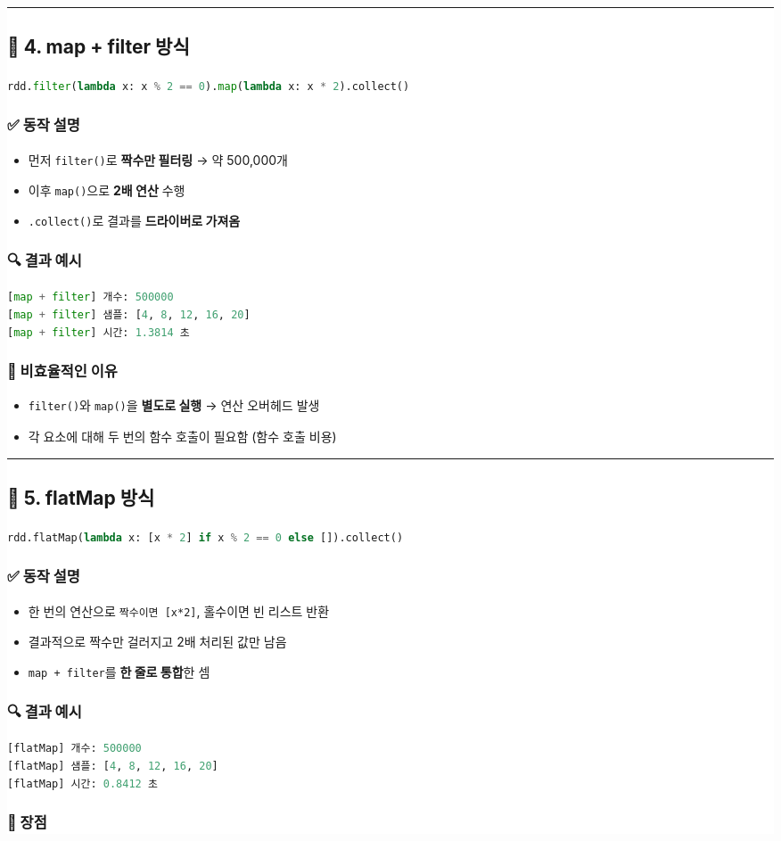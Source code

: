 * * *

📌 4. map + filter 방식
---------------------

```python
rdd.filter(lambda x: x % 2 == 0).map(lambda x: x * 2).collect()
```

### ✅ 동작 설명

*   먼저 `filter()`로 **짝수만 필터링** → 약 500,000개
    
*   이후 `map()`으로 **2배 연산** 수행
    
*   `.collect()`로 결과를 **드라이버로 가져옴**
    

### 🔍 결과 예시

```python
[map + filter] 개수: 500000
[map + filter] 샘플: [4, 8, 12, 16, 20]
[map + filter] 시간: 1.3814 초
```

### 📌 비효율적인 이유

*   `filter()`와 `map()`을 **별도로 실행** → 연산 오버헤드 발생
    
*   각 요소에 대해 두 번의 함수 호출이 필요함 (함수 호출 비용)
    

* * *

📌 5. flatMap 방식
----------------

```python
rdd.flatMap(lambda x: [x * 2] if x % 2 == 0 else []).collect()
```

### ✅ 동작 설명

*   한 번의 연산으로 `짝수이면 [x*2]`, 홀수이면 빈 리스트 반환
    
*   결과적으로 짝수만 걸러지고 2배 처리된 값만 남음
    
*   `map + filter`를 **한 줄로 통합**한 셈
    

### 🔍 결과 예시

```python
[flatMap] 개수: 500000
[flatMap] 샘플: [4, 8, 12, 16, 20]
[flatMap] 시간: 0.8412 초
```

### 📌 장점
